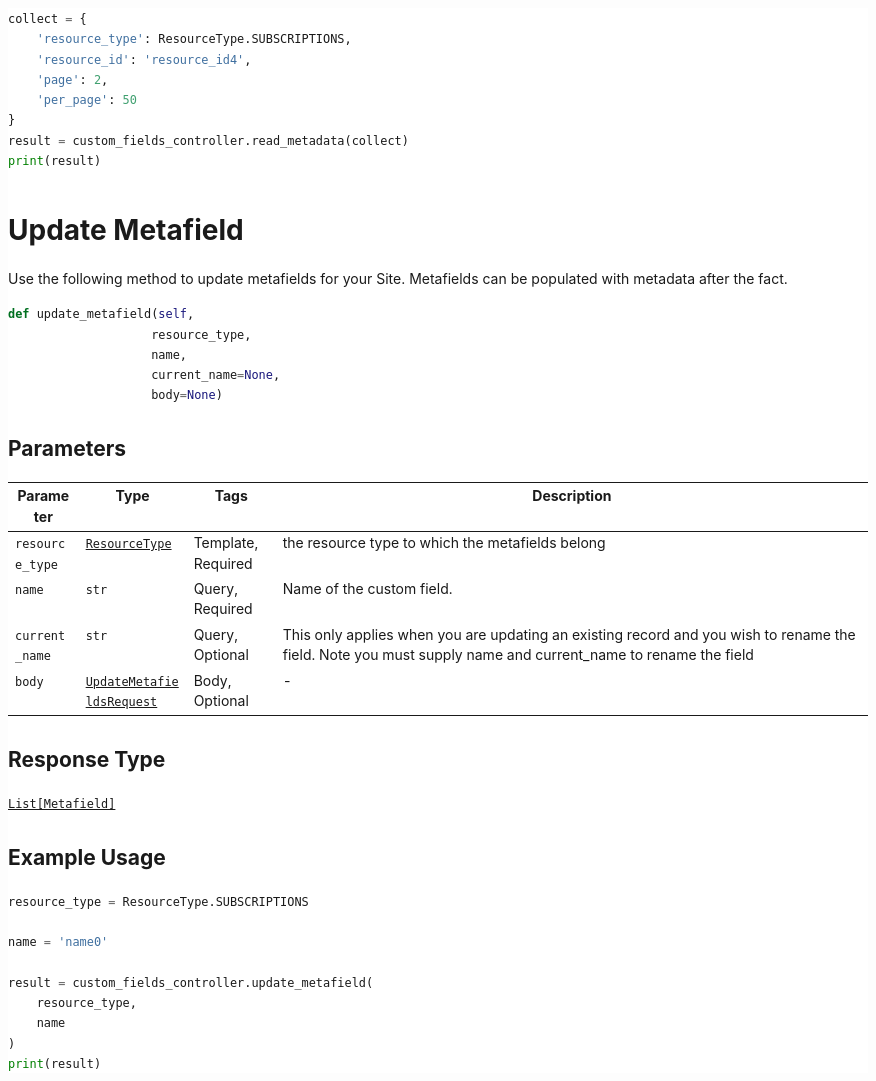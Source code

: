 ```python
collect = {
    'resource_type': ResourceType.SUBSCRIPTIONS,
    'resource_id': 'resource_id4',
    'page': 2,
    'per_page': 50
}
result = custom_fields_controller.read_metadata(collect)
print(result)
```


# Update Metafield

Use the following method to update metafields for your Site. Metafields can be populated with metadata after the fact.

```python
def update_metafield(self,
                    resource_type,
                    name,
                    current_name=None,
                    body=None)
```

## Parameters

| Parameter | Type | Tags | Description |
|  --- | --- | --- | --- |
| `resource_type` | [`ResourceType`](../../doc/models/resource-type.md) | Template, Required | the resource type to which the metafields belong |
| `name` | `str` | Query, Required | Name of the custom field. |
| `current_name` | `str` | Query, Optional | This only applies when you are updating an existing record and you wish to rename the field. Note you must supply name and current_name to rename the field |
| `body` | [`UpdateMetafieldsRequest`](../../doc/models/update-metafields-request.md) | Body, Optional | - |

## Response Type

[`List[Metafield]`](../../doc/models/metafield.md)

## Example Usage

```python
resource_type = ResourceType.SUBSCRIPTIONS

name = 'name0'

result = custom_fields_controller.update_metafield(
    resource_type,
    name
)
print(result)
```
